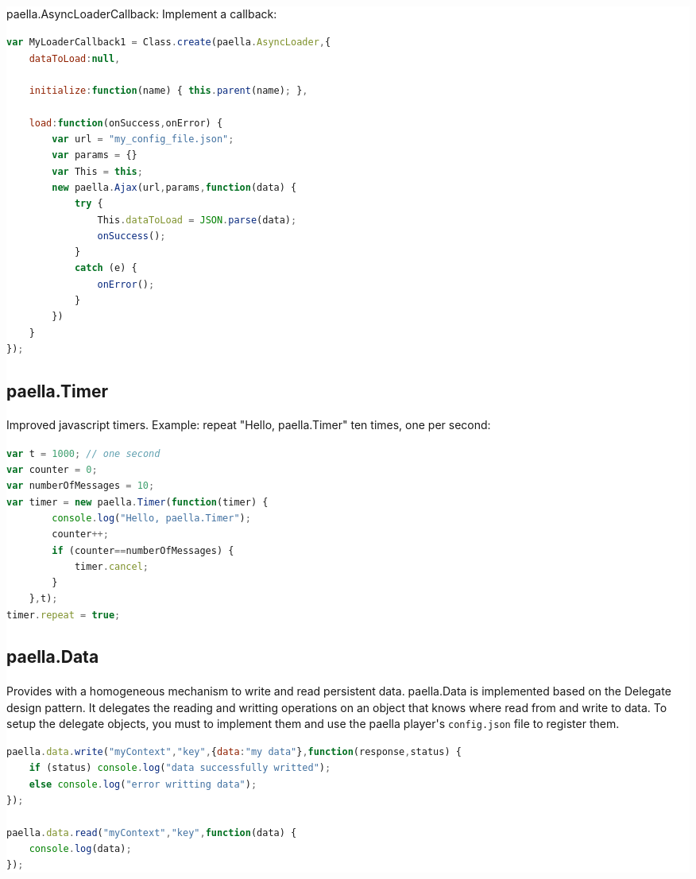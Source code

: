 paella.AsyncLoaderCallback: Implement a callback:

``` js
var MyLoaderCallback1 = Class.create(paella.AsyncLoader,{
	dataToLoad:null,

	initialize:function(name) { this.parent(name); },
	
	load:function(onSuccess,onError) {
		var url = "my_config_file.json";
		var params = {}
		var This = this;
		new paella.Ajax(url,params,function(data) {
			try {
				This.dataToLoad = JSON.parse(data);
				onSuccess();
			}
			catch (e) {
				onError();
			}
		})
	}
});
```

paella.Timer
------------

Improved javascript timers. Example: repeat "Hello, paella.Timer" ten times, one per second:

``` js
var t = 1000; // one second
var counter = 0;
var numberOfMessages = 10;
var timer = new paella.Timer(function(timer) {
		console.log("Hello, paella.Timer");
		counter++;
		if (counter==numberOfMessages) {
			timer.cancel;
		}
	},t);
timer.repeat = true;
```

paella.Data
-----------

Provides with a homogeneous mechanism to write and read persistent data. paella.Data is implemented based on the Delegate design pattern. It delegates the reading and writting operations on an object that knows where read from and write to data. To setup the delegate objects, you must to implement them and use the paella player's `config.json` file to register them.

``` js
paella.data.write("myContext","key",{data:"my data"},function(response,status) {
	if (status) console.log("data successfully writted");
	else console.log("error writting data");
});

paella.data.read("myContext","key",function(data) {
	console.log(data);
});
```
